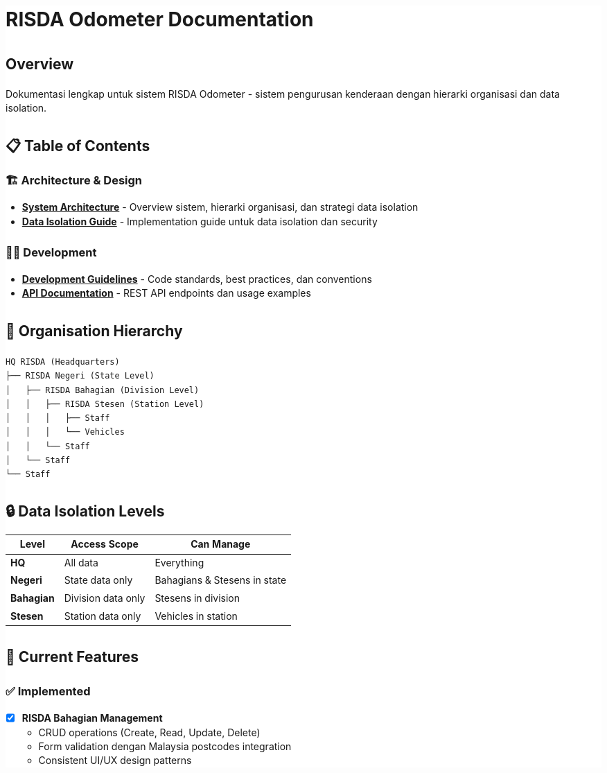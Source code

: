 # RISDA Odometer Documentation

## Overview
Dokumentasi lengkap untuk sistem RISDA Odometer - sistem pengurusan kenderaan dengan hierarki organisasi dan data isolation.

## 📋 Table of Contents

### 🏗️ Architecture & Design
- [**System Architecture**](SYSTEM_ARCHITECTURE.md) - Overview sistem, hierarki organisasi, dan strategi data isolation
- [**Data Isolation Guide**](DATA_ISOLATION_GUIDE.md) - Implementation guide untuk data isolation dan security

### 👨‍💻 Development
- [**Development Guidelines**](DEVELOPMENT_GUIDELINES.md) - Code standards, best practices, dan conventions
- [**API Documentation**](API_DOCUMENTATION.md) - REST API endpoints dan usage examples

## 🏢 Organisation Hierarchy

```
HQ RISDA (Headquarters)
├── RISDA Negeri (State Level)
│   ├── RISDA Bahagian (Division Level)
│   │   ├── RISDA Stesen (Station Level)
│   │   │   ├── Staff
│   │   │   └── Vehicles
│   │   └── Staff
│   └── Staff
└── Staff
```

## 🔒 Data Isolation Levels

| Level | Access Scope | Can Manage |
|-------|-------------|------------|
| **HQ** | All data | Everything |
| **Negeri** | State data only | Bahagians & Stesens in state |
| **Bahagian** | Division data only | Stesens in division |
| **Stesen** | Station data only | Vehicles in station |

## 🚀 Current Features

### ✅ Implemented
- [x] **RISDA Bahagian Management**
  - CRUD operations (Create, Read, Update, Delete)
  - Form validation dengan Malaysia postcodes integration
  - Consistent UI/UX design patterns
  